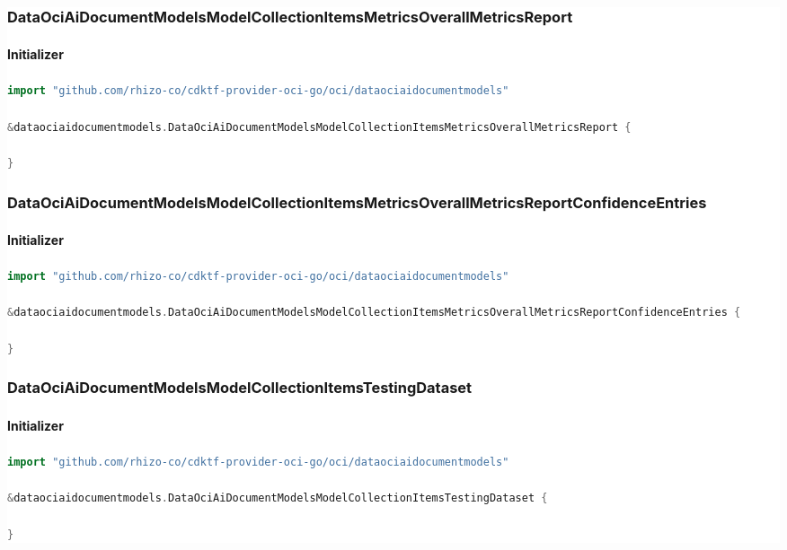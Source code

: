 
### DataOciAiDocumentModelsModelCollectionItemsMetricsOverallMetricsReport <a name="DataOciAiDocumentModelsModelCollectionItemsMetricsOverallMetricsReport" id="rhizo-co-terraform-provider-oci.dataOciAiDocumentModels.DataOciAiDocumentModelsModelCollectionItemsMetricsOverallMetricsReport"></a>

#### Initializer <a name="Initializer" id="rhizo-co-terraform-provider-oci.dataOciAiDocumentModels.DataOciAiDocumentModelsModelCollectionItemsMetricsOverallMetricsReport.Initializer"></a>

```go
import "github.com/rhizo-co/cdktf-provider-oci-go/oci/dataociaidocumentmodels"

&dataociaidocumentmodels.DataOciAiDocumentModelsModelCollectionItemsMetricsOverallMetricsReport {

}
```


### DataOciAiDocumentModelsModelCollectionItemsMetricsOverallMetricsReportConfidenceEntries <a name="DataOciAiDocumentModelsModelCollectionItemsMetricsOverallMetricsReportConfidenceEntries" id="rhizo-co-terraform-provider-oci.dataOciAiDocumentModels.DataOciAiDocumentModelsModelCollectionItemsMetricsOverallMetricsReportConfidenceEntries"></a>

#### Initializer <a name="Initializer" id="rhizo-co-terraform-provider-oci.dataOciAiDocumentModels.DataOciAiDocumentModelsModelCollectionItemsMetricsOverallMetricsReportConfidenceEntries.Initializer"></a>

```go
import "github.com/rhizo-co/cdktf-provider-oci-go/oci/dataociaidocumentmodels"

&dataociaidocumentmodels.DataOciAiDocumentModelsModelCollectionItemsMetricsOverallMetricsReportConfidenceEntries {

}
```


### DataOciAiDocumentModelsModelCollectionItemsTestingDataset <a name="DataOciAiDocumentModelsModelCollectionItemsTestingDataset" id="rhizo-co-terraform-provider-oci.dataOciAiDocumentModels.DataOciAiDocumentModelsModelCollectionItemsTestingDataset"></a>

#### Initializer <a name="Initializer" id="rhizo-co-terraform-provider-oci.dataOciAiDocumentModels.DataOciAiDocumentModelsModelCollectionItemsTestingDataset.Initializer"></a>

```go
import "github.com/rhizo-co/cdktf-provider-oci-go/oci/dataociaidocumentmodels"

&dataociaidocumentmodels.DataOciAiDocumentModelsModelCollectionItemsTestingDataset {

}
```
